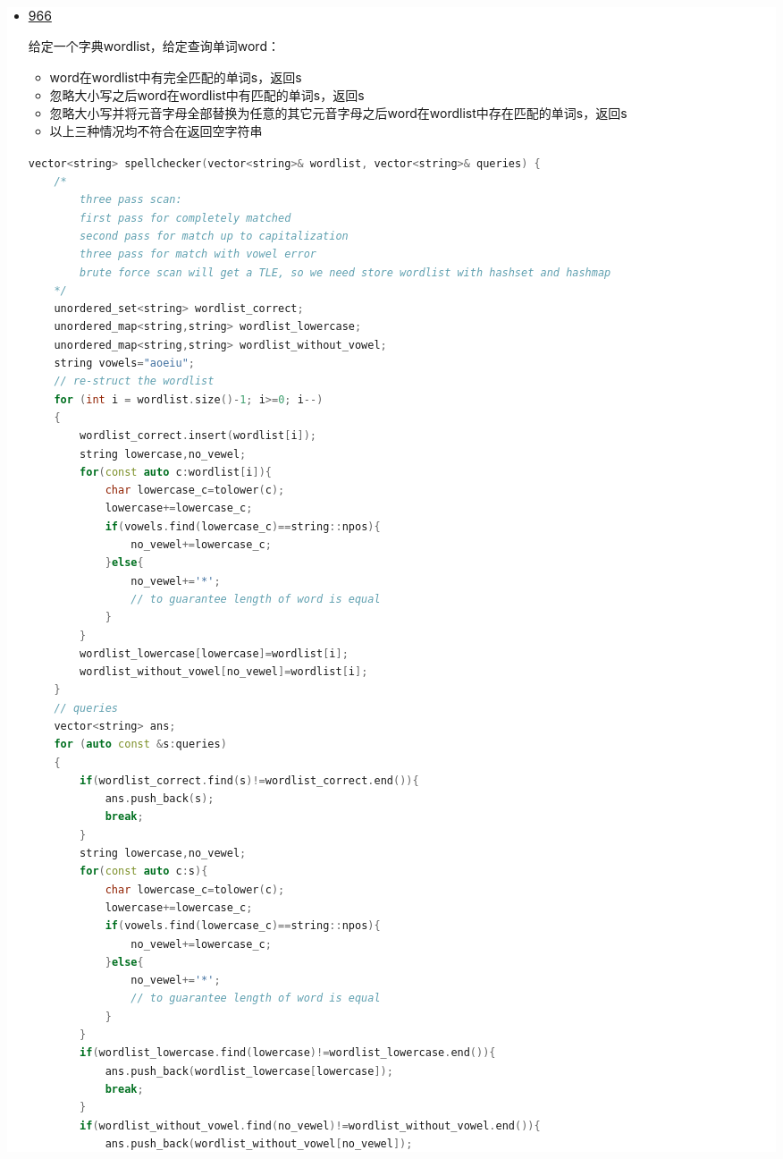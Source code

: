 - [966](https://leetcode.com/problems/vowel-spellchecker/)

    给定一个字典wordlist，给定查询单词word：
    - word在wordlist中有完全匹配的单词s，返回s
    - 忽略大小写之后word在wordlist中有匹配的单词s，返回s
    - 忽略大小写并将元音字母全部替换为任意的其它元音字母之后word在wordlist中存在匹配的单词s，返回s
    - 以上三种情况均不符合在返回空字符串

    ```cpp
    vector<string> spellchecker(vector<string>& wordlist, vector<string>& queries) {
		/*
			three pass scan:
			first pass for completely matched
			second pass for match up to capitalization
			three pass for match with vowel error
			brute force scan will get a TLE, so we need store wordlist with hashset and hashmap
		*/
		unordered_set<string> wordlist_correct;
		unordered_map<string,string> wordlist_lowercase;
		unordered_map<string,string> wordlist_without_vowel;
		string vowels="aoeiu";
		// re-struct the wordlist
		for (int i = wordlist.size()-1; i>=0; i--)
		{
			wordlist_correct.insert(wordlist[i]);
			string lowercase,no_vewel;
			for(const auto c:wordlist[i]){
				char lowercase_c=tolower(c);
				lowercase+=lowercase_c;
				if(vowels.find(lowercase_c)==string::npos){
					no_vewel+=lowercase_c;
				}else{
					no_vewel+='*';
					// to guarantee length of word is equal
				}
			}
			wordlist_lowercase[lowercase]=wordlist[i];
			wordlist_without_vowel[no_vewel]=wordlist[i];
		}
		// queries
		vector<string> ans;
		for (auto const &s:queries)
		{
			if(wordlist_correct.find(s)!=wordlist_correct.end()){
				ans.push_back(s);
				break;
			}
			string lowercase,no_vewel;
			for(const auto c:s){
				char lowercase_c=tolower(c);
				lowercase+=lowercase_c;
				if(vowels.find(lowercase_c)==string::npos){
					no_vewel+=lowercase_c;
				}else{
					no_vewel+='*';
					// to guarantee length of word is equal
				}
			}
			if(wordlist_lowercase.find(lowercase)!=wordlist_lowercase.end()){
				ans.push_back(wordlist_lowercase[lowercase]);
				break;
			}
			if(wordlist_without_vowel.find(no_vewel)!=wordlist_without_vowel.end()){
				ans.push_back(wordlist_without_vowel[no_vewel]);